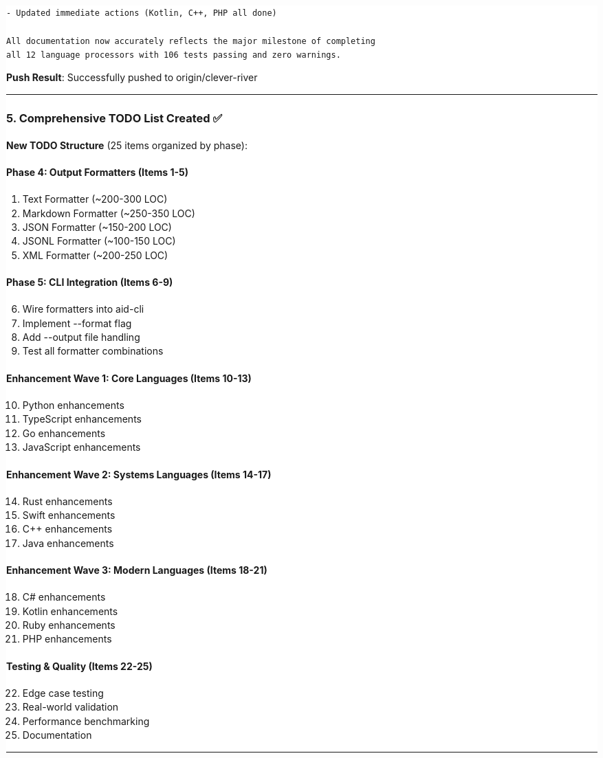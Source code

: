 ```
- Updated immediate actions (Kotlin, C++, PHP all done)

All documentation now accurately reflects the major milestone of completing
all 12 language processors with 106 tests passing and zero warnings.
```

**Push Result**: Successfully pushed to origin/clever-river

---

### 5. Comprehensive TODO List Created ✅

**New TODO Structure** (25 items organized by phase):

#### Phase 4: Output Formatters (Items 1-5)
1. Text Formatter (~200-300 LOC)
2. Markdown Formatter (~250-350 LOC)
3. JSON Formatter (~150-200 LOC)
4. JSONL Formatter (~100-150 LOC)
5. XML Formatter (~200-250 LOC)

#### Phase 5: CLI Integration (Items 6-9)
6. Wire formatters into aid-cli
7. Implement --format flag
8. Add --output file handling
9. Test all formatter combinations

#### Enhancement Wave 1: Core Languages (Items 10-13)
10. Python enhancements
11. TypeScript enhancements
12. Go enhancements
13. JavaScript enhancements

#### Enhancement Wave 2: Systems Languages (Items 14-17)
14. Rust enhancements
15. Swift enhancements
16. C++ enhancements
17. Java enhancements

#### Enhancement Wave 3: Modern Languages (Items 18-21)
18. C# enhancements
19. Kotlin enhancements
20. Ruby enhancements
21. PHP enhancements

#### Testing & Quality (Items 22-25)
22. Edge case testing
23. Real-world validation
24. Performance benchmarking
25. Documentation

---

